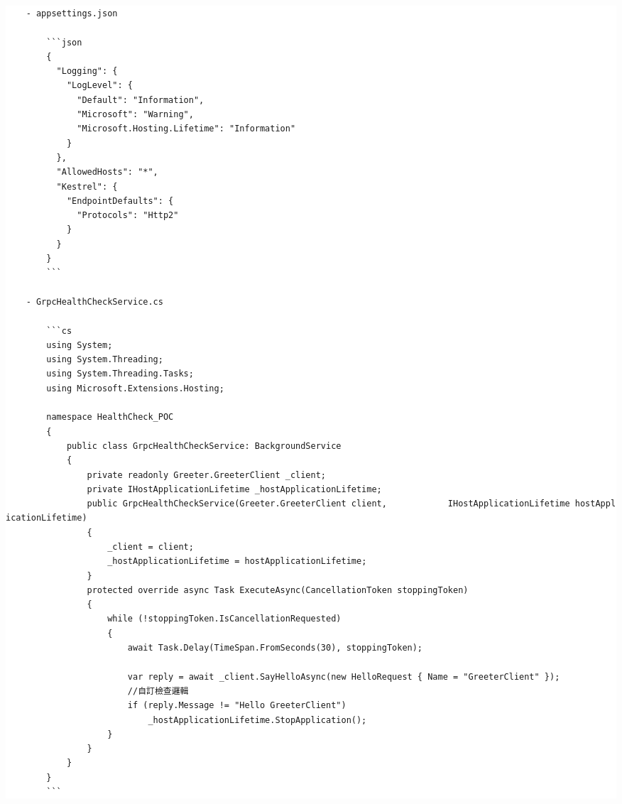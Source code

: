         - appsettings.json

            ```json
            {
              "Logging": {
                "LogLevel": {
                  "Default": "Information",
                  "Microsoft": "Warning",
                  "Microsoft.Hosting.Lifetime": "Information"
                }
              },
              "AllowedHosts": "*",
              "Kestrel": {
                "EndpointDefaults": {
                  "Protocols": "Http2"
                }
              }
            }
            ```

        - GrpcHealthCheckService.cs

            ```cs
            using System;
            using System.Threading;
            using System.Threading.Tasks;
            using Microsoft.Extensions.Hosting;

            namespace HealthCheck_POC
            {
                public class GrpcHealthCheckService: BackgroundService
                {
                    private readonly Greeter.GreeterClient _client;
                    private IHostApplicationLifetime _hostApplicationLifetime;
                    public GrpcHealthCheckService(Greeter.GreeterClient client,            IHostApplicationLifetime hostApplicationLifetime)
                    {
                        _client = client;
                        _hostApplicationLifetime = hostApplicationLifetime;
                    }
                    protected override async Task ExecuteAsync(CancellationToken stoppingToken)
                    {
                        while (!stoppingToken.IsCancellationRequested)
                        {
                            await Task.Delay(TimeSpan.FromSeconds(30), stoppingToken);

                            var reply = await _client.SayHelloAsync(new HelloRequest { Name = "GreeterClient" });
                            //自訂檢查邏輯
                            if (reply.Message != "Hello GreeterClient")
                                _hostApplicationLifetime.StopApplication();
                        }
                    }
                }
            }
            ```
